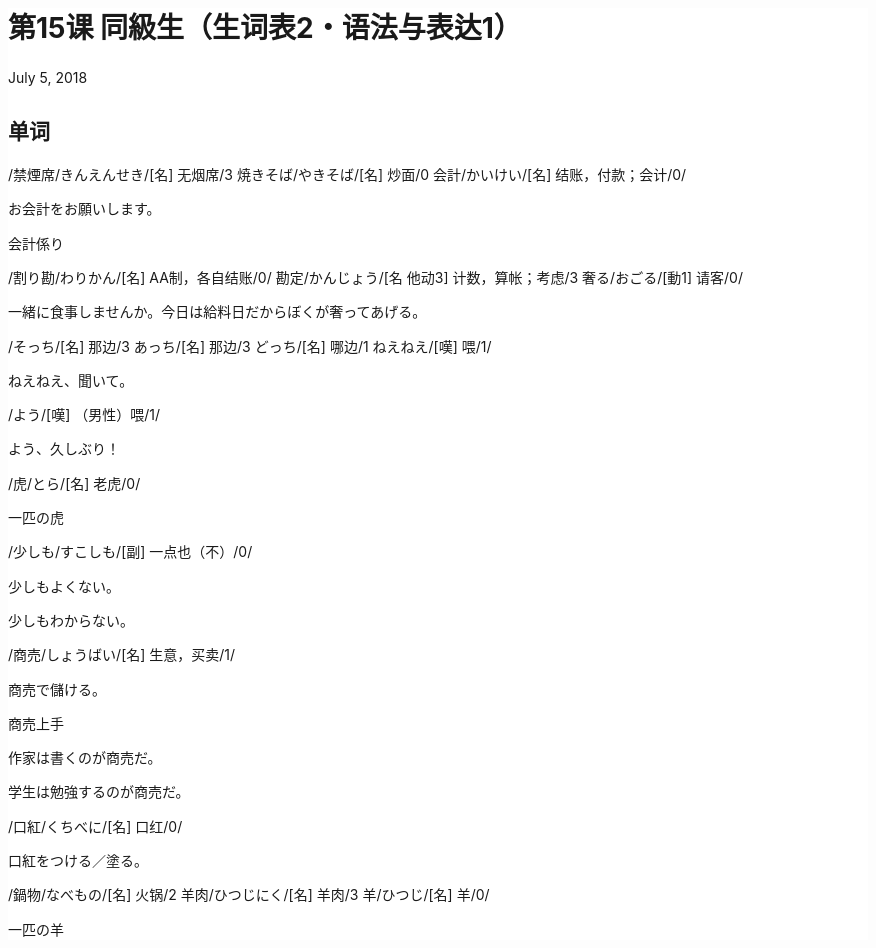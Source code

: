 # 第15课 同級生（生词表2・语法与表达1）
July 5, 2018

## 单词
/禁煙席/きんえんせき/[名] 无烟席/3
焼きそば/やきそば/[名] 炒面/0
会計/かいけい/[名] 结账，付款；会计/0/

お会計をお願いします。

会計係り

/割り勘/わりかん/[名] AA制，各自结账/0/
勘定/かんじょう/[名 他动3] 计数，算帐；考虑/3
奢る/おごる/[動1] 请客/0/

一緒に食事しませんか。今日は給料日だからぼくが奢ってあげる。

/そっち/[名] 那边/3
あっち/[名] 那边/3
どっち/[名] 哪边/1
ねえねえ/[嘆] 喂/1/

ねえねえ、聞いて。

/よう/[嘆] （男性）喂/1/

よう、久しぶり！

/虎/とら/[名] 老虎/0/

一匹の虎

/少しも/すこしも/[副] 一点也（不）/0/

少しもよくない。

少しもわからない。

/商売/しょうばい/[名] 生意，买卖/1/

商売で儲ける。

商売上手

作家は書くのが商売だ。

学生は勉強するのが商売だ。

/口紅/くちべに/[名] 口红/0/

口紅をつける／塗る。

/鍋物/なべもの/[名] 火锅/2
羊肉/ひつじにく/[名] 羊肉/3
羊/ひつじ/[名] 羊/0/

一匹の羊
